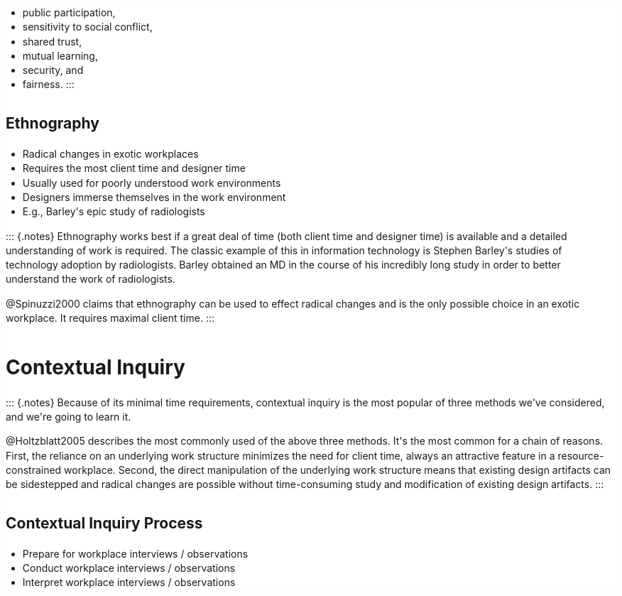 - public participation,
- sensitivity to social conflict,
- shared trust,
- mutual learning,
- security, and
- fairness.
:::

## Ethnography
- Radical changes in exotic workplaces
- Requires the most client time and designer time
- Usually used for poorly understood work environments
- Designers immerse themselves in the work environment
- E.g., Barley's epic study of radiologists

::: {.notes}
Ethnography works best if a great deal of time (both
client time and designer time) is available and a
detailed understanding of work is required.  The classic example
of this in information technology is Stephen Barley's
studies of technology adoption by radiologists. Barley
obtained an MD in the course of his incredibly long study in order to better understand the work of radiologists.

@Spinuzzi2000 claims that ethnography can be used to effect radical changes and is the only possible choice in an exotic workplace. It requires maximal client time.
:::

# Contextual Inquiry

::: {.notes}
Because of its minimal time requirements, contextual inquiry is the most popular of three methods we've considered, and we're going to learn it.

@Holtzblatt2005
describes the most commonly used of the above three methods.
It's the most common for a chain of reasons. First,
the reliance on an underlying work structure minimizes the
need for client time, always an attractive feature in a
resource-constrained workplace. Second, the direct manipulation of
the underlying work structure means that existing design
artifacts can be sidestepped and radical changes are 
possible without time-consuming study and modification of
existing design artifacts.
:::

## Contextual Inquiry Process
- Prepare for workplace interviews / observations
- Conduct workplace interviews / observations
- Interpret workplace interviews / observations
